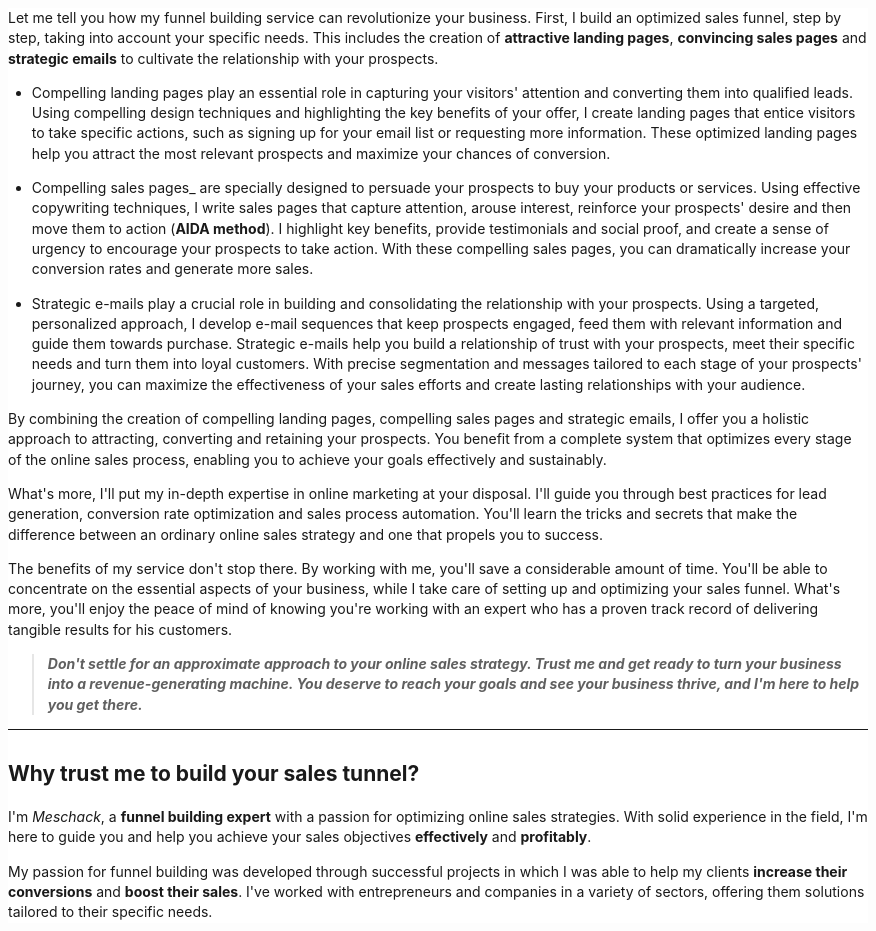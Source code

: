 Let me tell you how my funnel building service can revolutionize your business. First, I build an optimized sales funnel, step by step, taking into account your specific needs. This includes the creation of **attractive landing pages**, **convincing sales pages** and **strategic emails** to cultivate the relationship with your prospects.

- Compelling landing pages play an essential role in capturing your visitors' attention and converting them into qualified leads. Using compelling design techniques and highlighting the key benefits of your offer, I create landing pages that entice visitors to take specific actions, such as signing up for your email list or requesting more information. These optimized landing pages help you attract the most relevant prospects and maximize your chances of conversion.

- Compelling sales pages\_ are specially designed to persuade your prospects to buy your products or services. Using effective copywriting techniques, I write sales pages that capture attention, arouse interest, reinforce your prospects' desire and then move them to action (**AIDA method**). I highlight key benefits, provide testimonials and social proof, and create a sense of urgency to encourage your prospects to take action. With these compelling sales pages, you can dramatically increase your conversion rates and generate more sales.

- Strategic e-mails play a crucial role in building and consolidating the relationship with your prospects. Using a targeted, personalized approach, I develop e-mail sequences that keep prospects engaged, feed them with relevant information and guide them towards purchase. Strategic e-mails help you build a relationship of trust with your prospects, meet their specific needs and turn them into loyal customers. With precise segmentation and messages tailored to each stage of your prospects' journey, you can maximize the effectiveness of your sales efforts and create lasting relationships with your audience.

By combining the creation of compelling landing pages, compelling sales pages and strategic emails, I offer you a holistic approach to attracting, converting and retaining your prospects. You benefit from a complete system that optimizes every stage of the online sales process, enabling you to achieve your goals effectively and sustainably.

What's more, I'll put my in-depth expertise in online marketing at your disposal. I'll guide you through best practices for lead generation, conversion rate optimization and sales process automation. You'll learn the tricks and secrets that make the difference between an ordinary online sales strategy and one that propels you to success.

The benefits of my service don't stop there. By working with me, you'll save a considerable amount of time. You'll be able to concentrate on the essential aspects of your business, while I take care of setting up and optimizing your sales funnel. What's more, you'll enjoy the peace of mind of knowing you're working with an expert who has a proven track record of delivering tangible results for his customers.

> **_Don't settle for an approximate approach to your online sales strategy. Trust me and get ready to turn your business into a revenue-generating machine. You deserve to reach your goals and see your business thrive, and I'm here to help you get there._**

---

## Why trust me to build your sales tunnel?

I'm _Meschack_, a **funnel building expert** with a passion for optimizing online sales strategies. With solid experience in the field, I'm here to guide you and help you achieve your sales objectives **effectively** and **profitably**.

My passion for funnel building was developed through successful projects in which I was able to help my clients **increase their conversions** and **boost their sales**. I've worked with entrepreneurs and companies in a variety of sectors, offering them solutions tailored to their specific needs.
